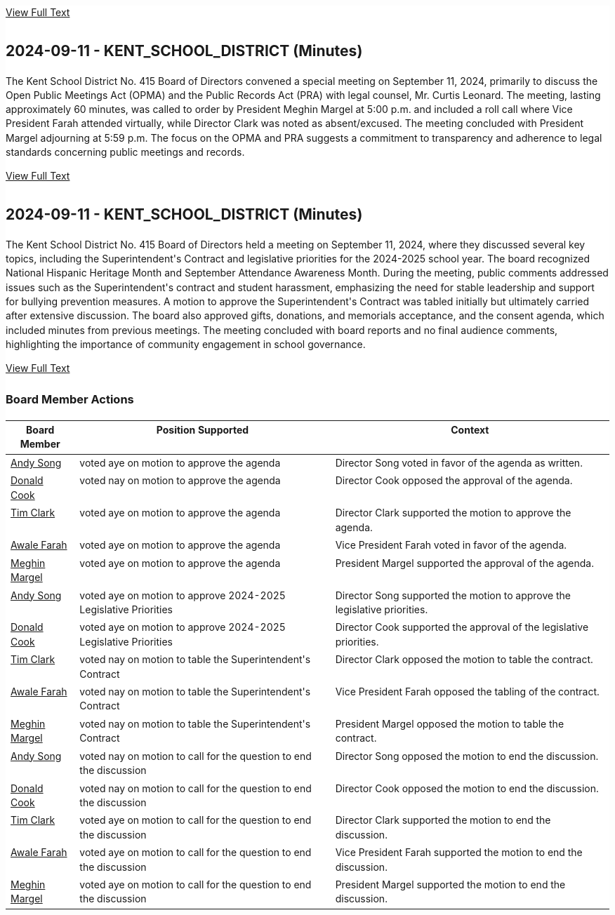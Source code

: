 [View Full Text](https://raw.githubusercontent.com/VoronoiPerspectives/WashingtonStateSchoolBoardExplorer/refs/heads/main/data/countries/usa/states/wa/counties/king/school_boards/kent_school_district/2024/processed/2024-09-11-regular-meeting-pm-minutes.txt)

## 2024-09-11 - KENT_SCHOOL_DISTRICT (Minutes)

The Kent School District No. 415 Board of Directors convened a special meeting on September 11, 2024, primarily to discuss the Open Public Meetings Act (OPMA) and the Public Records Act (PRA) with legal counsel, Mr. Curtis Leonard. The meeting, lasting approximately 60 minutes, was called to order by President Meghin Margel at 5:00 p.m. and included a roll call where Vice President Farah attended virtually, while Director Clark was noted as absent/excused. The meeting concluded with President Margel adjourning at 5:59 p.m. The focus on the OPMA and PRA suggests a commitment to transparency and adherence to legal standards concerning public meetings and records.

[View Full Text](https://raw.githubusercontent.com/VoronoiPerspectives/WashingtonStateSchoolBoardExplorer/refs/heads/main/data/countries/usa/states/wa/counties/king/school_boards/kent_school_district/2024/processed/2024-09-11-boardspecialmeeting-minutes.txt)

## 2024-09-11 - KENT_SCHOOL_DISTRICT (Minutes)

The Kent School District No. 415 Board of Directors held a meeting on September 11, 2024, where they discussed several key topics, including the Superintendent's Contract and legislative priorities for the 2024-2025 school year. The board recognized National Hispanic Heritage Month and September Attendance Awareness Month. During the meeting, public comments addressed issues such as the Superintendent's contract and student harassment, emphasizing the need for stable leadership and support for bullying prevention measures. A motion to approve the Superintendent's Contract was tabled initially but ultimately carried after extensive discussion. The board also approved gifts, donations, and memorials acceptance, and the consent agenda, which included minutes from previous meetings. The meeting concluded with board reports and no final audience comments, highlighting the importance of community engagement in school governance.

[View Full Text](https://raw.githubusercontent.com/VoronoiPerspectives/WashingtonStateSchoolBoardExplorer/refs/heads/main/data/countries/usa/states/wa/counties/king/school_boards/kent_school_district/2024/processed/2024-09-11-board-minutes.txt)

### Board Member Actions

| Board Member | Position Supported | Context |
|--------------|--------------------|---------|
| [Andy Song](board_member_134.md) | voted aye on motion to approve the agenda | Director Song voted in favor of the agenda as written. |
| [Donald Cook](board_member_133.md) | voted nay on motion to approve the agenda | Director Cook opposed the approval of the agenda. |
| [Tim Clark](board_member_132.md) | voted aye on motion to approve the agenda | Director Clark supported the motion to approve the agenda. |
| [Awale Farah](board_member_131.md) | voted aye on motion to approve the agenda | Vice President Farah voted in favor of the agenda. |
| [Meghin Margel](board_member_130.md) | voted aye on motion to approve the agenda | President Margel supported the approval of the agenda. |
| [Andy Song](board_member_134.md) | voted aye on motion to approve 2024-2025 Legislative Priorities | Director Song supported the motion to approve the legislative priorities. |
| [Donald Cook](board_member_133.md) | voted aye on motion to approve 2024-2025 Legislative Priorities | Director Cook supported the approval of the legislative priorities. |
| [Tim Clark](board_member_132.md) | voted nay on motion to table the Superintendent's Contract | Director Clark opposed the motion to table the contract. |
| [Awale Farah](board_member_131.md) | voted nay on motion to table the Superintendent's Contract | Vice President Farah opposed the tabling of the contract. |
| [Meghin Margel](board_member_130.md) | voted nay on motion to table the Superintendent's Contract | President Margel opposed the motion to table the contract. |
| [Andy Song](board_member_134.md) | voted nay on motion to call for the question to end the discussion | Director Song opposed the motion to end the discussion. |
| [Donald Cook](board_member_133.md) | voted nay on motion to call for the question to end the discussion | Director Cook opposed the motion to end the discussion. |
| [Tim Clark](board_member_132.md) | voted aye on motion to call for the question to end the discussion | Director Clark supported the motion to end the discussion. |
| [Awale Farah](board_member_131.md) | voted aye on motion to call for the question to end the discussion | Vice President Farah supported the motion to end the discussion. |
| [Meghin Margel](board_member_130.md) | voted aye on motion to call for the question to end the discussion | President Margel supported the motion to end the discussion. |